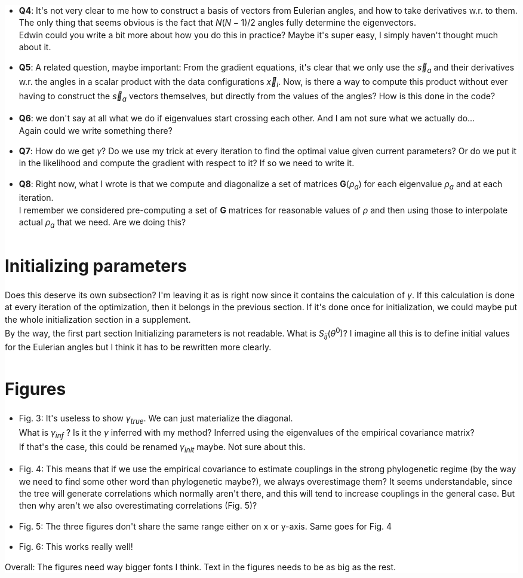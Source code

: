 - **Q4**: It's not very clear to me how to construct a basis of vectors from Eulerian angles, and how to take derivatives w.r. to them. The only thing that seems obvious is the fact that $N(N-1)/2$ angles fully determine the eigenvectors.  
Edwin could you write a bit more about how you do this in practice? Maybe it's super easy, I simply haven't thought much about it.  
- **Q5**: A related question, maybe important: From the gradient equations, it's clear that we only use the $\vec{s}_a$ and their derivatives w.r. the angles in a scalar product with the data configurations $\vec{x}_i$. Now, is there a way to compute this product without ever having to construct the $\vec{s}_a$ vectors themselves, but directly from the values of the angles? How is this done in the code?  

- **Q6**: we don't say at all what we do if eigenvalues start crossing each other. And I am not sure what we actually do...  
Again could we write something there?  

- **Q7**: How do we get $\gamma$? Do we use my trick at every iteration to find the optimal value given current parameters? Or do we put it in the likelihood and compute the gradient with respect to it? If so we need to write it.  

- **Q8**: Right now, what I wrote is that we compute and diagonalize a set of matrices $\mathbf{G}(\rho_a)$ for each eigenvalue $\rho_a$ and at each iteration.  
I remember we considered pre-computing a set of $\mathbf{G}$ matrices for reasonable values of $\rho$ and then using those to interpolate actual $\rho_a$ that we need. Are we doing this? 

# Initializing parameters
Does this deserve its own subsection? I'm leaving it as is right now since it contains the calculation of $\gamma$. If this calculation is done at every iteration of the optimization, then it belongs in the previous section. If it's done once for initialization, we could maybe put the whole initialization section in a supplement.  
By the way, the first part section Initializing parameters is not readable. What is $S_{ij}(\theta^0)$? I imagine all this is to define initial values for the Eulerian angles but I think it has to be rewritten more clearly.   


# Figures
- Fig. 3: It's useless to show $\gamma_{true}$. We can just materialize the diagonal.  
What is $\gamma_{inf}$ ? Is it the $\gamma$ inferred with my method? Inferred using the eigenvalues of the empirical covariance matrix?  
If that's the case, this could be renamed $\gamma_{init}$ maybe. Not sure about this.  

- Fig. 4: This means that if we use the empirical covariance to estimate couplings in the strong phylogenetic regime (by the way we need to find some other word than phylogenetic maybe?), we always overestimage them? It seems understandable, since the tree will generate correlations which normally aren't there, and this will tend to increase couplings in the general case. But then why aren't we also overestimating correlations (Fig. 5)?   

- Fig. 5: The three figures don't share the same range either on x or y-axis. Same goes for Fig. 4   

- Fig. 6: This works really well!  

Overall: The figures need way bigger fonts I think. Text in the figures needs to be as big as the rest.   
  